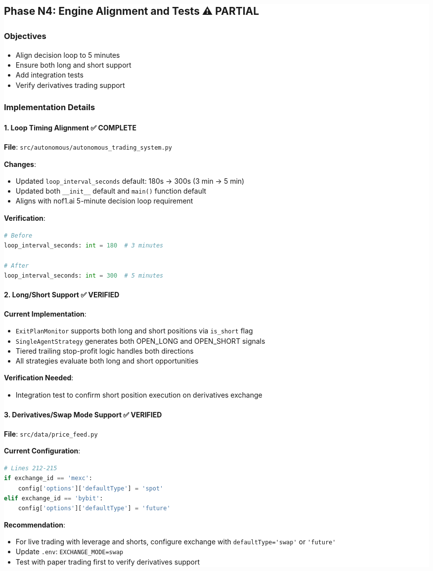 
## Phase N4: Engine Alignment and Tests ⚠️ PARTIAL

### Objectives
- Align decision loop to 5 minutes
- Ensure both long and short support
- Add integration tests
- Verify derivatives trading support

### Implementation Details

#### 1. Loop Timing Alignment ✅ COMPLETE
**File**: `src/autonomous/autonomous_trading_system.py`

**Changes**:
- Updated `loop_interval_seconds` default: 180s → 300s (3 min → 5 min)
- Updated both `__init__` default and `main()` function default
- Aligns with nof1.ai 5-minute decision loop requirement

**Verification**:
```python
# Before
loop_interval_seconds: int = 180  # 3 minutes

# After
loop_interval_seconds: int = 300  # 5 minutes
```

#### 2. Long/Short Support ✅ VERIFIED
**Current Implementation**:
- `ExitPlanMonitor` supports both long and short positions via `is_short` flag
- `SingleAgentStrategy` generates both OPEN_LONG and OPEN_SHORT signals
- Tiered trailing stop-profit logic handles both directions
- All strategies evaluate both long and short opportunities

**Verification Needed**:
- Integration test to confirm short position execution on derivatives exchange

#### 3. Derivatives/Swap Mode Support ✅ VERIFIED
**File**: `src/data/price_feed.py`

**Current Configuration**:
```python
# Lines 212-215
if exchange_id == 'mexc':
    config['options']['defaultType'] = 'spot'
elif exchange_id == 'bybit':
    config['options']['defaultType'] = 'future'
```

**Recommendation**:
- For live trading with leverage and shorts, configure exchange with `defaultType='swap'` or `'future'`
- Update `.env`: `EXCHANGE_MODE=swap`
- Test with paper trading first to verify derivatives support
